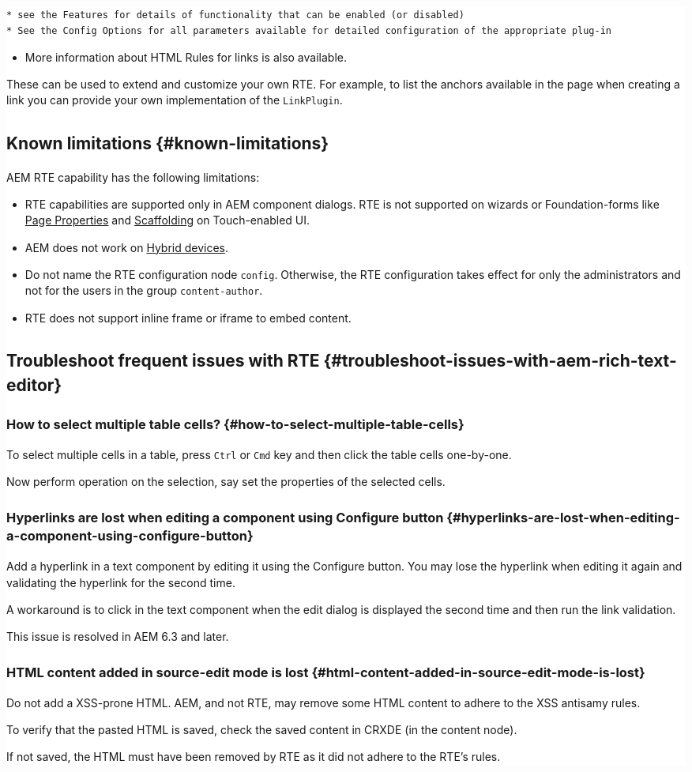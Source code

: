     * see the Features for details of functionality that can be enabled (or disabled)
    * See the Config Options for all parameters available for detailed configuration of the appropriate plug-in

* More information about HTML Rules for links is also available.

These can be used to extend and customize your own RTE. For example, to list the anchors available in the page when creating a link you can provide your own implementation of the `LinkPlugin`.

## Known limitations {#known-limitations}

AEM RTE capability has the following limitations:

* RTE capabilities are supported only in AEM component dialogs. RTE is not supported on wizards or Foundation-forms like [Page Properties](/help/sites-developing/page-properties-views.md) and [Scaffolding](/help/sites-authoring/scaffolding.md) on Touch-enabled UI.

* AEM does not work on [Hybrid devices](/help/release-notes/known-issues.md).

* Do not name the RTE configuration node `config`. Otherwise, the RTE configuration takes effect for only the administrators and not for the users in the group `content-author`.

* RTE does not support inline frame or iframe to embed content.

## Troubleshoot frequent issues with RTE {#troubleshoot-issues-with-aem-rich-text-editor}

### How to select multiple table cells? {#how-to-select-multiple-table-cells}

To select multiple cells in a table, press `Ctrl` or `Cmd` key and then click the table cells one-by-one.

Now perform operation on the selection, say set the properties of the selected cells.

### Hyperlinks are lost when editing a component using Configure button {#hyperlinks-are-lost-when-editing-a-component-using-configure-button}

Add a hyperlink in a text component by editing it using the Configure button. You may lose the hyperlink when editing it again and validating the hyperlink for the second time.

A workaround is to click in the text component when the edit dialog is displayed the second time and then run the link validation.

This issue is resolved in AEM 6.3 and later.

### HTML content added in source-edit mode is lost {#html-content-added-in-source-edit-mode-is-lost}

Do not add a XSS-prone HTML. AEM, and not RTE, may remove some HTML content to adhere to the XSS antisamy rules.

To verify that the pasted HTML is saved, check the saved content in CRXDE (in the content node).

If not saved, the HTML must have been removed by RTE as it did not adhere to the RTE’s rules.
